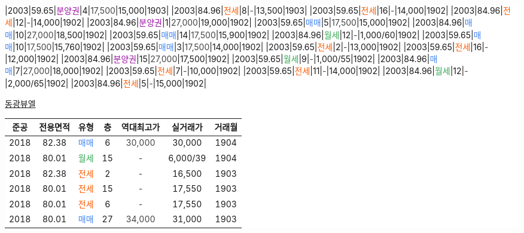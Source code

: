 |2003|59.65|<span style="color:#9C11A5">분양권</span>|4|<span style="color:#444444">17,500</span>|15,000|1903|
|2003|84.96|<span style="color:#ff5a00">전세</span>|8|<span style="color:#444444">-</span>|13,500|1903|
|2003|59.65|<span style="color:#ff5a00">전세</span>|16|<span style="color:#444444">-</span>|14,000|1902|
|2003|84.96|<span style="color:#ff5a00">전세</span>|12|<span style="color:#444444">-</span>|14,000|1902|
|2003|84.96|<span style="color:#9C11A5">분양권</span>|1|<span style="color:#444444">27,000</span>|19,000|1902|
|2003|59.65|<span style="color:#4285f3">매매</span>|5|<span style="color:#444444">17,500</span>|15,000|1902|
|2003|84.96|<span style="color:#4285f3">매매</span>|10|<span style="color:#444444">27,000</span>|18,500|1902|
|2003|59.65|<span style="color:#4285f3">매매</span>|14|<span style="color:#444444">17,500</span>|15,900|1902|
|2003|84.96|<span style="color:#34a853">월세</span>|12|<span style="color:#444444">-</span>|1,000/60|1902|
|2003|59.65|<span style="color:#4285f3">매매</span>|10|<span style="color:#444444">17,500</span>|15,760|1902|
|2003|59.65|<span style="color:#4285f3">매매</span>|3|<span style="color:#444444">17,500</span>|14,000|1902|
|2003|59.65|<span style="color:#ff5a00">전세</span>|2|<span style="color:#444444">-</span>|13,000|1902|
|2003|59.65|<span style="color:#ff5a00">전세</span>|16|<span style="color:#444444">-</span>|12,000|1902|
|2003|84.96|<span style="color:#9C11A5">분양권</span>|15|<span style="color:#444444">27,000</span>|17,500|1902|
|2003|59.65|<span style="color:#34a853">월세</span>|9|<span style="color:#444444">-</span>|1,000/55|1902|
|2003|84.96|<span style="color:#4285f3">매매</span>|7|<span style="color:#444444">27,000</span>|18,000|1902|
|2003|59.65|<span style="color:#ff5a00">전세</span>|7|<span style="color:#444444">-</span>|10,000|1902|
|2003|59.65|<span style="color:#ff5a00">전세</span>|11|<span style="color:#444444">-</span>|14,000|1902|
|2003|84.96|<span style="color:#34a853">월세</span>|12|<span style="color:#444444">-</span>|2,000/65|1902|
|2003|84.96|<span style="color:#ff5a00">전세</span>|5|<span style="color:#444444">-</span>|15,000|1902|


<script async src="//pagead2.googlesyndication.com/pagead/js/adsbygoogle.js"></script>

<ins class="adsbygoogle"
     style="display:block"
     data-ad-client="ca-pub-2446590836940007"
     data-ad-slot="1659523306"
     data-ad-format="auto"
     data-full-width-responsive="true"></ins>
<script>
(adsbygoogle = window.adsbygoogle || []).push({});
</script>


[동광뷰엘](https://search.naver.com/search.naver?query=%EA%B2%BD%EA%B8%B0%EB%8F%84+%ED%99%94%EC%84%B1%EC%8B%9C+%EB%82%A8%EC%96%91%EC%9D%8D+%EB%82%A8%EC%96%91%EB%A6%AC+%EB%8F%99%EA%B4%91%EB%B7%B0%EC%97%98)

|준공|전용면적|유형|층|역대최고가|실거래가|거래월|
|:---:|:---:|:---:|:---:|:---:|:---:|:---:|
|2018|82.38|<span style="color:#4285f3">매매</span>|6|<span style="color:#444444">30,000</span>|30,000|1904|
|2018|80.01|<span style="color:#34a853">월세</span>|15|<span style="color:#444444">-</span>|6,000/39|1904|
|2018|82.38|<span style="color:#ff5a00">전세</span>|2|<span style="color:#444444">-</span>|16,500|1903|
|2018|80.01|<span style="color:#ff5a00">전세</span>|15|<span style="color:#444444">-</span>|17,550|1903|
|2018|80.01|<span style="color:#ff5a00">전세</span>|6|<span style="color:#444444">-</span>|17,550|1903|
|2018|80.01|<span style="color:#4285f3">매매</span>|27|<span style="color:#444444">34,000</span>|31,000|1903|